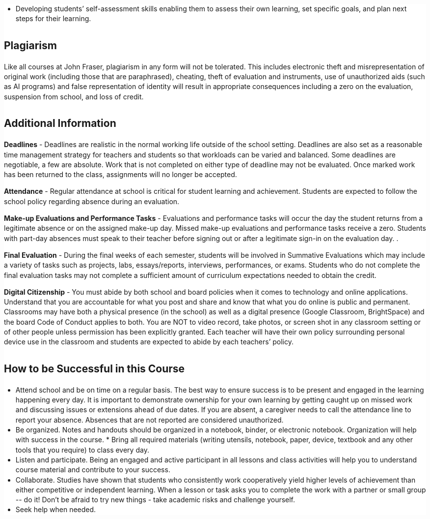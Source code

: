 * Developing students’ self-assessment skills enabling them to assess their own learning, set specific goals, and plan next steps for their learning.

## Plagiarism
Like all courses at John Fraser, plagiarism in any form will not be tolerated. This includes electronic theft and misrepresentation of original work (including those that are paraphrased), cheating, theft of evaluation and instruments, use of unauthorized aids (such as AI programs) and false representation of identity will result in appropriate consequences including a zero on the evaluation, suspension from school, and loss of credit.

## Additional Information
**Deadlines** - Deadlines are realistic in the normal working life outside of the school setting. Deadlines are also set as a reasonable time management strategy for teachers and students so that workloads can be varied and balanced. Some deadlines are negotiable, a few are absolute. Work that is not completed on either type of deadline may not be evaluated. Once marked work has been returned to the class, assignments will no longer be accepted.

**Attendance** - Regular attendance at school is critical for student learning and achievement. Students are expected to follow the school policy regarding absence during an evaluation.

**Make-up Evaluations and Performance Tasks** - Evaluations and performance tasks will occur the day the student returns from a legitimate absence or on the assigned make-up day. Missed make-up evaluations and performance tasks receive a zero. Students with part-day absences must speak to their teacher before signing out or after a legitimate sign-in on the evaluation day. .

**Final Evaluation** - During the final weeks of each semester, students will be involved in Summative Evaluations which may include a variety of tasks such as projects, labs, essays/reports, interviews, performances, or exams. Students who do not complete the final evaluation tasks may not complete a sufficient amount of curriculum expectations needed to obtain the credit.

**Digital Citizenship** - You must abide by both school and board policies when it comes to technology and online applications. Understand that you are accountable for what you post and share and know that what you do online is public and permanent. Classrooms may have both a physical presence (in the school) as well as a digital presence (Google Classroom, BrightSpace) and the board Code of Conduct applies to both. You are NOT to video record, take photos, or screen shot in any classroom setting or of other people unless permission has been explicitly granted. Each teacher will have their own policy surrounding personal device use in the classroom and students are expected to abide by each teachers’ policy.

## How to be Successful in this Course
* Attend school and be on time on a regular basis. The best way to ensure success is to be present and engaged in the learning happening every day.  It is important to demonstrate ownership for your own learning by getting caught up on missed work and discussing issues or extensions ahead of due dates. If you are absent, a caregiver needs to call the attendance line to report your absence. Absences that are not reported are considered unauthorized. 
* Be organized. Notes and handouts should be organized in a notebook, binder, or electronic notebook.  Organization will help with success in the course. * Bring all required materials  (writing utensils, notebook, paper, device, textbook and any other tools that you require) to class every day.
* Listen and participate. Being an engaged and active participant in all lessons and class activities will help you to understand course material and contribute to your success. 
* Collaborate. Studies have shown that students who consistently work cooperatively yield higher levels of achievement than either competitive or independent learning. When a lesson or task asks you to complete the work with a partner or small group -- do it! Don’t be afraid to try new things - take academic risks and challenge yourself.
* Seek help when needed.